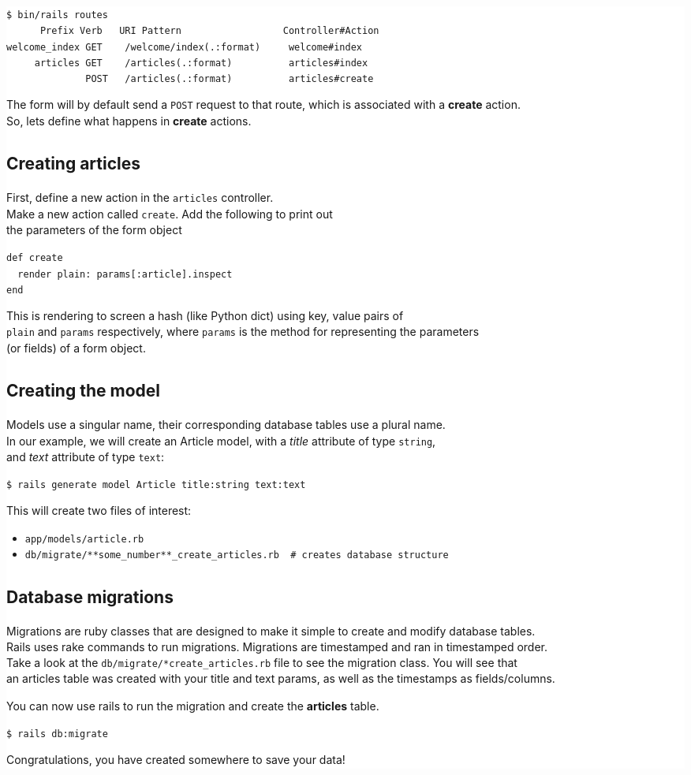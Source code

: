 ```
$ bin/rails routes
      Prefix Verb   URI Pattern                  Controller#Action
welcome_index GET    /welcome/index(.:format)     welcome#index
     articles GET    /articles(.:format)          articles#index
              POST   /articles(.:format)          articles#create
```
The form will by default send a `POST` request to that route, which is associated with a **create** action.<br/>
So, lets define what happens in **create** actions.

## Creating articles
First, define a new action in the `articles` controller.<br/>
Make a new action called `create`. Add the following to print out <br/>
the parameters of the form object

```
def create
  render plain: params[:article].inspect
end
```

This is rendering to screen a hash (like Python dict) using key, value pairs of <br/>
`plain` and `params` respectively, where `params` is the method for representing the parameters <br/>
(or fields) of a form object.

## Creating the model
Models use a singular name, their corresponding database tables use a plural name.<br/>
In our example, we will create an Article model, with a _title_ attribute of type `string`,<br/>
and _text_ attribute of type `text`:

`$ rails generate model Article title:string text:text`

This will create two files of interest:

- `app/models/article.rb`
- `db/migrate/**some_number**_create_articles.rb  # creates database structure`

## Database migrations
Migrations are ruby classes that are designed to make it simple to create and modify database tables.<br/>
Rails uses rake commands to run migrations. Migrations are timestamped and ran in timestamped order.<br/>
Take a look at the `db/migrate/*create_articles.rb` file to see the migration class. You will see that <br/>
an articles table was created with your title and text params, as well as the timestamps as fields/columns.

You can now use rails to run the migration and create the **articles** table.

`$ rails db:migrate`

Congratulations, you have created somewhere to save your data!
